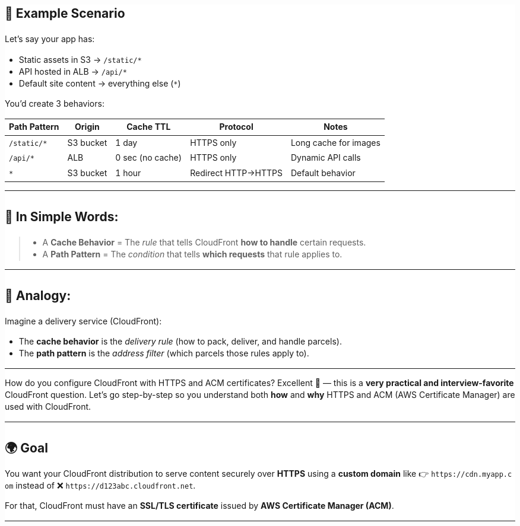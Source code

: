 
## 🧠 **Example Scenario**

Let’s say your app has:

* Static assets in S3 → `/static/*`
* API hosted in ALB → `/api/*`
* Default site content → everything else (`*`)

You’d create 3 behaviors:

| Path Pattern | Origin    | Cache TTL        | Protocol            | Notes                 |
| ------------ | --------- | ---------------- | ------------------- | --------------------- |
| `/static/*`  | S3 bucket | 1 day            | HTTPS only          | Long cache for images |
| `/api/*`     | ALB       | 0 sec (no cache) | HTTPS only          | Dynamic API calls     |
| `*`          | S3 bucket | 1 hour           | Redirect HTTP→HTTPS | Default behavior      |

---

## 🧠 **In Simple Words:**

> * A **Cache Behavior** = The *rule* that tells CloudFront **how to handle** certain requests.
> * A **Path Pattern** = The *condition* that tells **which requests** that rule applies to.

---

## 🎯 **Analogy:**

Imagine a delivery service (CloudFront):

* The **cache behavior** is the *delivery rule* (how to pack, deliver, and handle parcels).
* The **path pattern** is the *address filter* (which parcels those rules apply to).

---

How do you configure CloudFront with HTTPS and ACM certificates?
Excellent 👏 — this is a **very practical and interview-favorite** CloudFront question.
Let’s go step-by-step so you understand both **how** and **why** HTTPS and ACM (AWS Certificate Manager) are used with CloudFront.

---

## 🌍 **Goal**

You want your CloudFront distribution to serve content securely over **HTTPS** using a **custom domain** like
👉 `https://cdn.myapp.com`
instead of
❌ `https://d123abc.cloudfront.net`.

For that, CloudFront must have an **SSL/TLS certificate** issued by **AWS Certificate Manager (ACM)**.

---